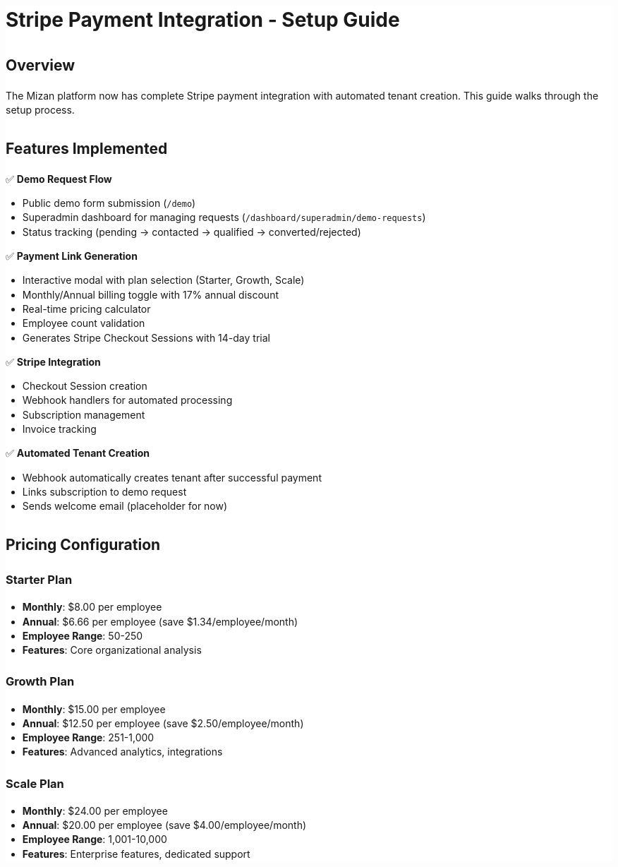# Stripe Payment Integration - Setup Guide

## Overview

The Mizan platform now has complete Stripe payment integration with automated tenant creation. This guide walks through the setup process.

## Features Implemented

✅ **Demo Request Flow**
- Public demo form submission (`/demo`)
- Superadmin dashboard for managing requests (`/dashboard/superadmin/demo-requests`)
- Status tracking (pending → contacted → qualified → converted/rejected)

✅ **Payment Link Generation**
- Interactive modal with plan selection (Starter, Growth, Scale)
- Monthly/Annual billing toggle with 17% annual discount
- Real-time pricing calculator
- Employee count validation
- Generates Stripe Checkout Sessions with 14-day trial

✅ **Stripe Integration**
- Checkout Session creation
- Webhook handlers for automated processing
- Subscription management
- Invoice tracking

✅ **Automated Tenant Creation**
- Webhook automatically creates tenant after successful payment
- Links subscription to demo request
- Sends welcome email (placeholder for now)

## Pricing Configuration

### Starter Plan
- **Monthly**: $8.00 per employee
- **Annual**: $6.66 per employee (save $1.34/employee/month)
- **Employee Range**: 50-250
- **Features**: Core organizational analysis

### Growth Plan
- **Monthly**: $15.00 per employee
- **Annual**: $12.50 per employee (save $2.50/employee/month)
- **Employee Range**: 251-1,000
- **Features**: Advanced analytics, integrations

### Scale Plan
- **Monthly**: $24.00 per employee
- **Annual**: $20.00 per employee (save $4.00/employee/month)
- **Employee Range**: 1,001-10,000
- **Features**: Enterprise features, dedicated support
